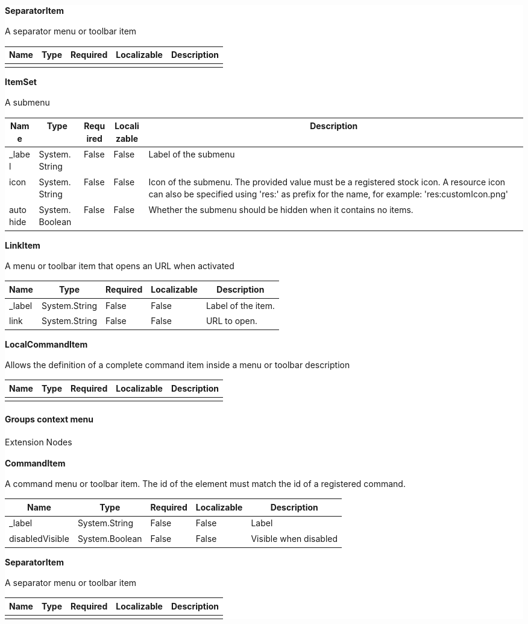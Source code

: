 **SeparatorItem**

A separator menu or toolbar item

| Name | Type | Required | Localizable | Description |
|------|------|----------|-------------|-------------|
|      |      |          |             |             |

**ItemSet**

A submenu

| Name     | Type           | Required | Localizable | Description                                                                                                                                                                           |
|----------|----------------|----------|-------------|---------------------------------------------------------------------------------------------------------------------------------------------------------------------------------------|
| \_label  | System.String  | False    | False       | Label of the submenu                                                                                                                                                                  |
| icon     | System.String  | False    | False       | Icon of the submenu. The provided value must be a registered stock icon. A resource icon can also be specified using 'res:' as prefix for the name, for example: 'res:customIcon.png' |
| autohide | System.Boolean | False    | False       | Whether the submenu should be hidden when it contains no items.                                                                                                                       |

**LinkItem**

A menu or toolbar item that opens an URL when activated

| Name    | Type          | Required | Localizable | Description        |
|---------|---------------|----------|-------------|--------------------|
| \_label | System.String | False    | False       | Label of the item. |
| link    | System.String | False    | False       | URL to open.       |

**LocalCommandItem**

Allows the definition of a complete command item inside a menu or toolbar description

| Name | Type | Required | Localizable | Description |
|------|------|----------|-------------|-------------|
|      |      |          |             |             |

#### Groups context menu

Extension Nodes

**CommandItem**

A command menu or toolbar item. The id of the element must match the id of a registered command.

| Name            | Type           | Required | Localizable | Description           |
|-----------------|----------------|----------|-------------|-----------------------|
| \_label         | System.String  | False    | False       | Label                 |
| disabledVisible | System.Boolean | False    | False       | Visible when disabled |

**SeparatorItem**

A separator menu or toolbar item

| Name | Type | Required | Localizable | Description |
|------|------|----------|-------------|-------------|
|      |      |          |             |             |
